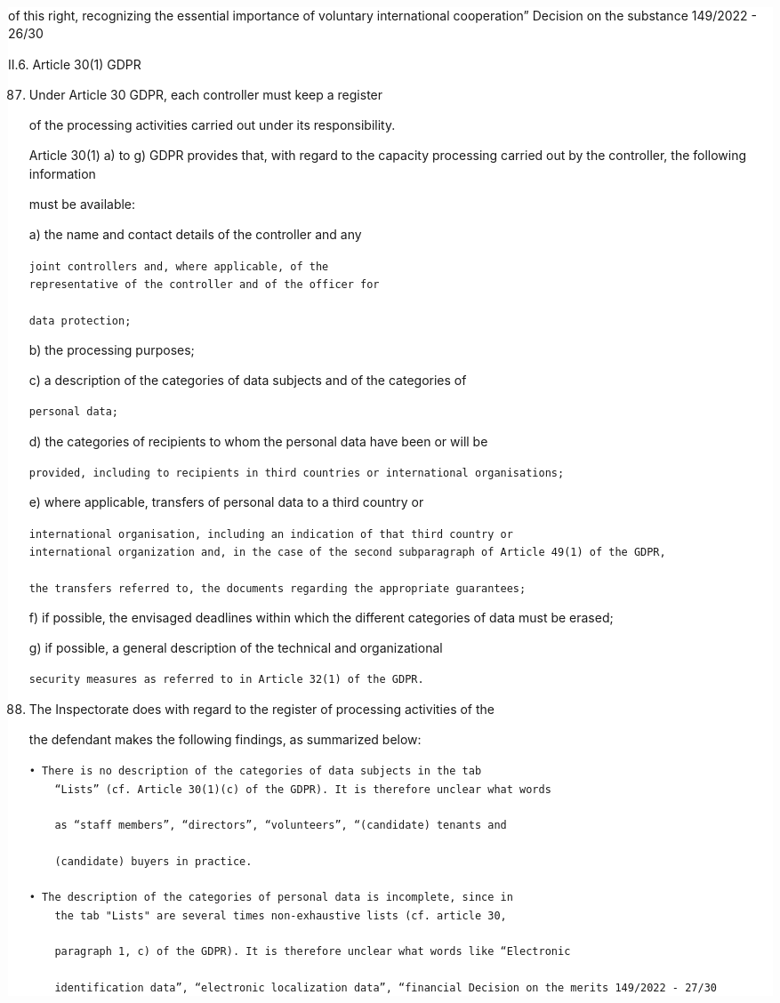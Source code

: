 of this right, recognizing the essential importance of voluntary international cooperation” Decision on the substance 149/2022 - 26/30

   II.6. Article 30(1) GDPR

87. Under Article 30 GDPR, each controller must keep a register

     of the processing activities carried out under its responsibility.

     Article 30(1) a) to g) GDPR provides that, with regard to the capacity
     processing carried out by the controller, the following information

     must be available:

     a) the name and contact details of the controller and any

        joint controllers and, where applicable, of the
        representative of the controller and of the officer for

        data protection;

     b) the processing purposes;

     c) a description of the categories of data subjects and of the categories of

        personal data;

     d) the categories of recipients to whom the personal data have been or will be

        provided, including to recipients in third countries or international organisations;

     e) where applicable, transfers of personal data to a third country or

        international organisation, including an indication of that third country or
        international organization and, in the case of the second subparagraph of Article 49(1) of the GDPR,

        the transfers referred to, the documents regarding the appropriate guarantees;

     f) if possible, the envisaged deadlines within which the different categories of
        data must be erased;

     g) if possible, a general description of the technical and organizational

        security measures as referred to in Article 32(1) of the GDPR.

88. The Inspectorate does with regard to the register of processing activities of the

     the defendant makes the following findings, as summarized below:

        • There is no description of the categories of data subjects in the tab
            “Lists” (cf. Article 30(1)(c) of the GDPR). It is therefore unclear what words

            as “staff members”, “directors”, “volunteers”, “(candidate) tenants and

            (candidate) buyers in practice.

        • The description of the categories of personal data is incomplete, since in
            the tab "Lists" are several times non-exhaustive lists (cf. article 30,

            paragraph 1, c) of the GDPR). It is therefore unclear what words like “Electronic

            identification data”, “electronic localization data”, “financial Decision on the merits 149/2022 - 27/30
